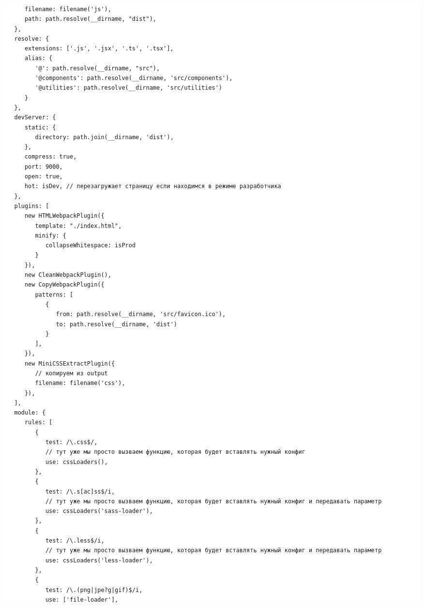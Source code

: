 ```JS
      filename: filename('js'),
      path: path.resolve(__dirname, "dist"),
   },
   resolve: {
      extensions: ['.js', '.jsx', '.ts', '.tsx'],
      alias: {
         '@': path.resolve(__dirname, "src"),
         '@components': path.resolve(__dirname, 'src/components'),
         '@utilities': path.resolve(__dirname, 'src/utilities')
      }
   },
   devServer: {
      static: {
         directory: path.join(__dirname, 'dist'),
      },
      compress: true,
      port: 9000,
      open: true,
      hot: isDev, // перезагружает страницу если находимся в режиме разработчика
   },
   plugins: [
      new HTMLWebpackPlugin({
         template: "./index.html",
         minify: {
            collapseWhitespace: isProd
         }
      }),
      new CleanWebpackPlugin(),
      new CopyWebpackPlugin({
         patterns: [
            {
               from: path.resolve(__dirname, 'src/favicon.ico'),
               to: path.resolve(__dirname, 'dist')
            }
         ],
      }),
      new MiniCSSExtractPlugin({
         // копируем из output
         filename: filename('css'),
      }),
   ],
   module: {
      rules: [
         {
            test: /\.css$/,
            // тут уже мы просто вызваем функцию, которая будет вставлять нужный конфиг
            use: cssLoaders(),
         },
         {
            test: /\.s[ac]ss$/i,
            // тут уже мы просто вызваем функцию, которая будет вставлять нужный конфиг и передавать параметр
            use: cssLoaders('sass-loader'),
         },
         {
            test: /\.less$/i,
            // тут уже мы просто вызваем функцию, которая будет вставлять нужный конфиг и передавать параметр
            use: cssLoaders('less-loader'),
         },
         {
            test: /\.(png|jpe?g|gif)$/i,
            use: ['file-loader'],
```